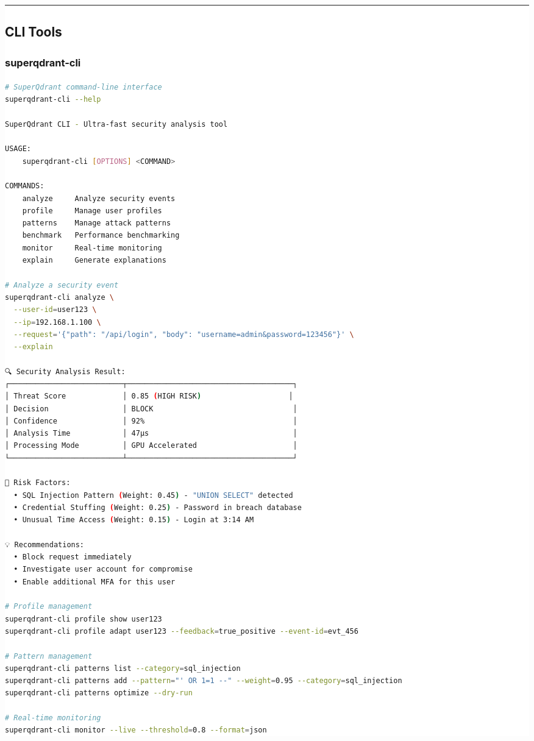 -----

## CLI Tools

### superqdrant-cli

```bash
# SuperQdrant command-line interface
superqdrant-cli --help

SuperQdrant CLI - Ultra-fast security analysis tool

USAGE:
    superqdrant-cli [OPTIONS] <COMMAND>

COMMANDS:
    analyze     Analyze security events
    profile     Manage user profiles
    patterns    Manage attack patterns
    benchmark   Performance benchmarking
    monitor     Real-time monitoring
    explain     Generate explanations

# Analyze a security event
superqdrant-cli analyze \
  --user-id=user123 \
  --ip=192.168.1.100 \
  --request='{"path": "/api/login", "body": "username=admin&password=123456"}' \
  --explain

🔍 Security Analysis Result:
┌──────────────────────────┬──────────────────────────────────────┐
│ Threat Score             │ 0.85 (HIGH RISK)                    │
│ Decision                 │ BLOCK                                │
│ Confidence               │ 92%                                  │
│ Analysis Time            │ 47μs                                 │
│ Processing Mode          │ GPU Accelerated                      │
└──────────────────────────┴──────────────────────────────────────┘

🚨 Risk Factors:
  • SQL Injection Pattern (Weight: 0.45) - "UNION SELECT" detected
  • Credential Stuffing (Weight: 0.25) - Password in breach database
  • Unusual Time Access (Weight: 0.15) - Login at 3:14 AM

💡 Recommendations:
  • Block request immediately
  • Investigate user account for compromise
  • Enable additional MFA for this user

# Profile management
superqdrant-cli profile show user123
superqdrant-cli profile adapt user123 --feedback=true_positive --event-id=evt_456

# Pattern management
superqdrant-cli patterns list --category=sql_injection
superqdrant-cli patterns add --pattern="' OR 1=1 --" --weight=0.95 --category=sql_injection
superqdrant-cli patterns optimize --dry-run

# Real-time monitoring
superqdrant-cli monitor --live --threshold=0.8 --format=json
```
